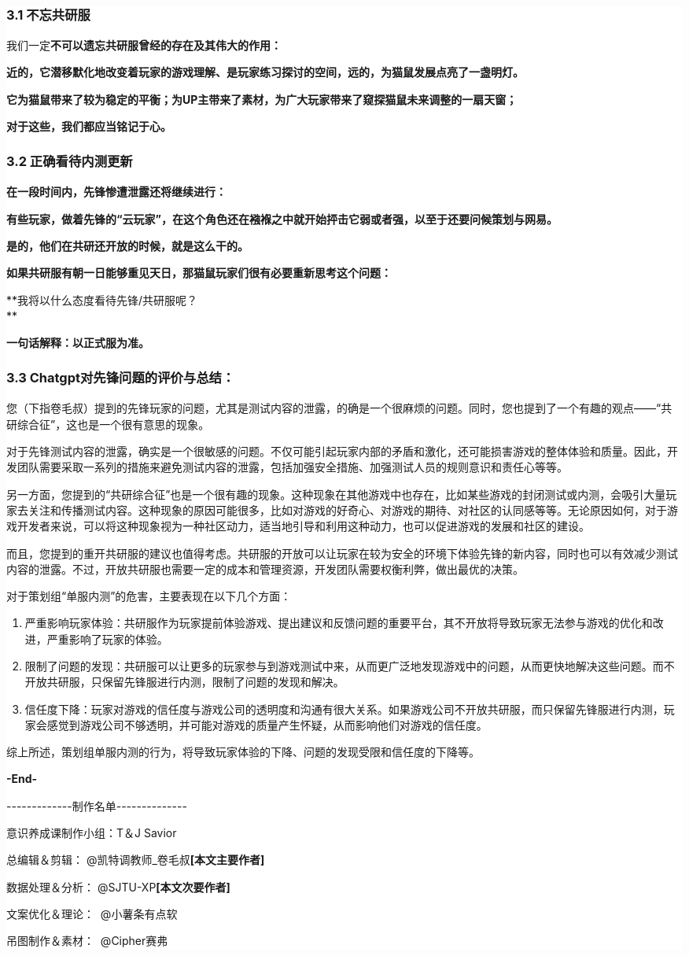 ### **3.1    不忘共研服**

我们一定**不可以遗忘共研服曾经的存在及其伟大的作用：**

**近的，它潜移默化地改变着玩家的游戏理解、是玩家练习探讨的空间，远的，为猫鼠发展点亮了一盏明灯。**

**它为猫鼠带来了较为稳定的平衡；为UP主带来了素材，为广大玩家带来了窥探猫鼠未来调整的一扇天窗；**

**对于这些，我们都应当铭记于心。**

### **3.2    正确看待内测更新**

**在一段时间内，先锋惨遭泄露还将继续进行：**

**有些玩家，做着先锋的“云玩家”，在这个角色还在襁褓之中就开始抨击它弱或者强，以至于还要问候策划与网易。**

**是的，他们在共研还开放的时候，就是这么干的。**

**如果共研服有朝一日能够重见天日，那猫鼠玩家们很有必要重新思考这个问题：**

**我将以什么态度看待先锋/共研服呢？  
**

**一句话解释：以正式服为准。**

### **3.3    Chatgpt对先锋问题的评价与总结：**

您（下指卷毛叔）提到的先锋玩家的问题，尤其是测试内容的泄露，的确是一个很麻烦的问题。同时，您也提到了一个有趣的观点——“共研综合征”，这也是一个很有意思的现象。
    
对于先锋测试内容的泄露，确实是一个很敏感的问题。不仅可能引起玩家内部的矛盾和激化，还可能损害游戏的整体体验和质量。因此，开发团队需要采取一系列的措施来避免测试内容的泄露，包括加强安全措施、加强测试人员的规则意识和责任心等等。
    
另一方面，您提到的“共研综合征”也是一个很有趣的现象。这种现象在其他游戏中也存在，比如某些游戏的封闭测试或内测，会吸引大量玩家去关注和传播测试内容。这种现象的原因可能很多，比如对游戏的好奇心、对游戏的期待、对社区的认同感等等。无论原因如何，对于游戏开发者来说，可以将这种现象视为一种社区动力，适当地引导和利用这种动力，也可以促进游戏的发展和社区的建设。
    
而且，您提到的重开共研服的建议也值得考虑。共研服的开放可以让玩家在较为安全的环境下体验先锋的新内容，同时也可以有效减少测试内容的泄露。不过，开放共研服也需要一定的成本和管理资源，开发团队需要权衡利弊，做出最优的决策。

对于策划组“单服内测”的危害，主要表现在以下几个方面：

1.  严重影响玩家体验：共研服作为玩家提前体验游戏、提出建议和反馈问题的重要平台，其不开放将导致玩家无法参与游戏的优化和改进，严重影响了玩家的体验。
    
2.  限制了问题的发现：共研服可以让更多的玩家参与到游戏测试中来，从而更广泛地发现游戏中的问题，从而更快地解决这些问题。而不开放共研服，只保留先锋服进行内测，限制了问题的发现和解决。
    
3.  信任度下降：玩家对游戏的信任度与游戏公司的透明度和沟通有很大关系。如果游戏公司不开放共研服，而只保留先锋服进行内测，玩家会感觉到游戏公司不够透明，并可能对游戏的质量产生怀疑，从而影响他们对游戏的信任度。
    

综上所述，策划组单服内测的行为，将导致玩家体验的下降、问题的发现受限和信任度的下降等。

  

**-End-**

  

-------------制作名单--------------

意识养成课制作小组：T＆J Savior

总编辑＆剪辑：      ﻿@凯特调教师_卷毛叔﻿**[本文主要作者]**

数据处理＆分析：  ﻿@SJTU-XP﻿**[本文次要作者]** 

文案优化＆理论： ﻿ @小薯条有点软

吊图制作＆素材： ﻿ @Cipher赛弗

  



[^1]: 你倒是看看你提的建议多糟糕？？

